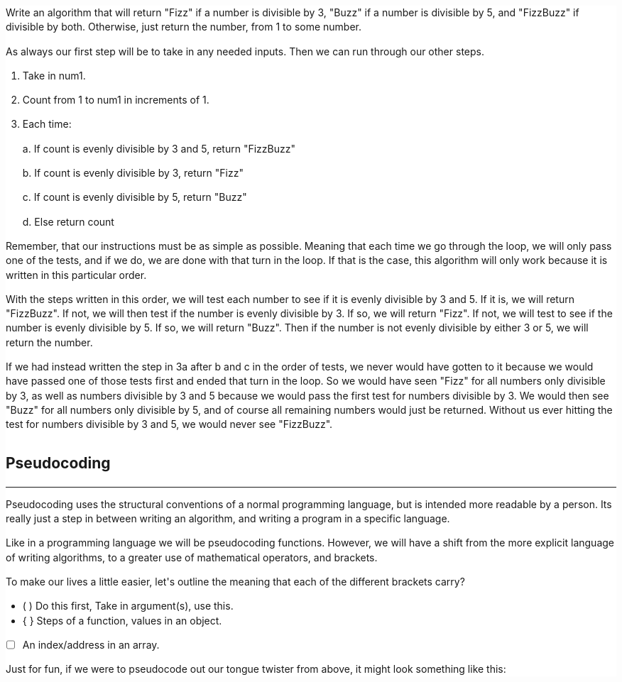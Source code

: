 Write an algorithm that will return "Fizz" if a number is divisible by 3, "Buzz" if a number is divisible by 5, and "FizzBuzz" if divisible by both. Otherwise, just return the number, from 1 to some number.

As always our first step will be to take in any needed inputs. Then we can run through our other steps.

1. Take in num1.

2. Count from 1 to num1 in increments of 1.

3. Each time:

    a. If count is evenly divisible by 3 and 5, return "FizzBuzz"

    b. If count is evenly divisible by 3, return "Fizz"

    c. If count is evenly divisible by 5, return "Buzz"

    d. Else return count

Remember, that our instructions must be as simple as possible. Meaning that each time we go through the loop, we will only pass one of the tests, and if we do, we are done with that turn in the loop. If that is the case, this algorithm will only work because it is written in this particular order.

With the steps written in this order, we will test each number to see if it is evenly divisible by 3 and 5. If it is, we will return "FizzBuzz". If not, we will then test if the number is evenly divisible by 3. If so, we will return "Fizz". If not, we will test to see if the number is evenly divisible by 5. If so, we will return "Buzz". Then if the number is not evenly divisible by either 3 or 5, we will return the number.

If we had instead written the step in 3a after b and c in the order of tests, we never would have gotten to it because we would have passed one of those tests first and ended that turn in the loop. So we would have seen "Fizz" for all numbers only divisible by 3, as well as numbers divisible by 3 and 5 because we would pass the first test for numbers divisible by 3. We would then see "Buzz" for all numbers only divisible by 5, and of course all remaining numbers would just be returned. Without us ever hitting the test for numbers divisible by 3 and 5, we would never see "FizzBuzz".

## Pseudocoding

---

Pseudocoding uses the structural conventions of a normal programming language, but is intended more readable by a person. Its really just a step in between writing an algorithm, and writing a program in a specific language.

Like in a programming language we will be pseudocoding functions. However, we will have a shift from the more explicit language of writing algorithms, to a greater use of mathematical operators, and brackets.

To make our lives a little easier, let's outline the meaning that each of the different brackets carry?

- ( ) Do this first, Take in argument(s), use this.
- { } Steps of a function, values in an object.
- [ ] An index/address in an array.

Just for fun, if we were to pseudocode out our tongue twister from above, it might look something like this:
